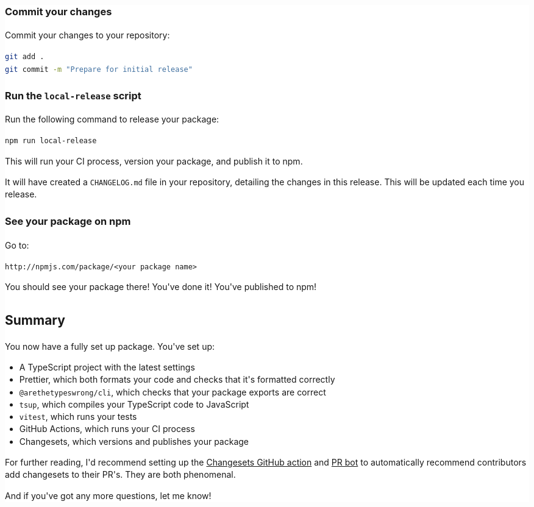 ### Commit your changes

Commit your changes to your repository:

```bash
git add .
git commit -m "Prepare for initial release"
```

### Run the `local-release` script

Run the following command to release your package:

```bash
npm run local-release
```

This will run your CI process, version your package, and publish it to npm.

It will have created a `CHANGELOG.md` file in your repository, detailing the changes in this release. This will be updated each time you release.

### See your package on npm

Go to:

```txt
http://npmjs.com/package/<your package name>
```

You should see your package there! You've done it! You've published to npm!

## Summary

You now have a fully set up package. You've set up:

- A TypeScript project with the latest settings
- Prettier, which both formats your code and checks that it's formatted correctly
- `@arethetypeswrong/cli`, which checks that your package exports are correct
- `tsup`, which compiles your TypeScript code to JavaScript
- `vitest`, which runs your tests
- GitHub Actions, which runs your CI process
- Changesets, which versions and publishes your package

For further reading, I'd recommend setting up the [Changesets GitHub action](https://github.com/changesets/action) and [PR bot](https://github.com/changesets/bot) to automatically recommend contributors add changesets to their PR's. They are both phenomenal.

And if you've got any more questions, let me know!

<FeedbackFormButton />
